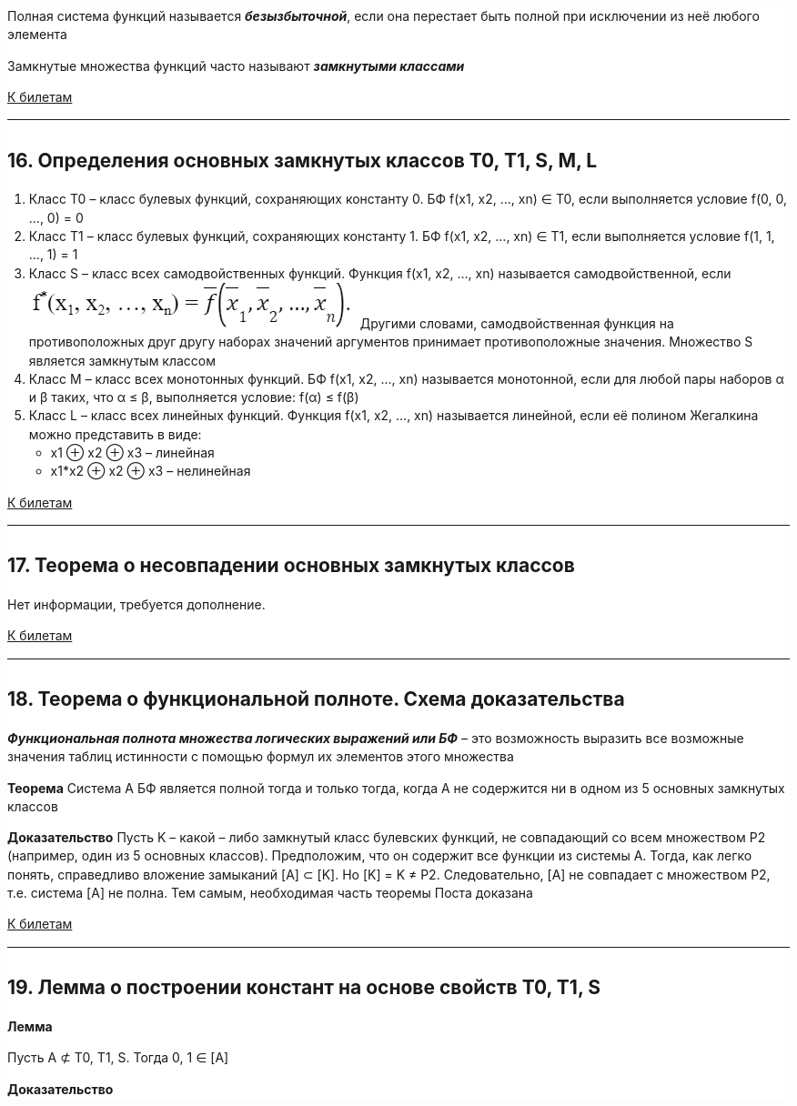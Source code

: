 Полная система функций называется **_безызбыточной_**, если она перестает быть полной при исключении из неё любого элемента

Замкнутые множества функций часто называют _**замкнутыми классами**_

[К билетам](#Билеты)
***

<a name="q-16"><h2>16. Определения основных замкнутых классов T0, T1, S, M, L</h2></a>
1. Класс T0 – класс булевых функций, сохраняющих константу 0. БФ f(x1, x2, …, xn) ∈ Т0, если выполняется условие f(0, 0, …, 0) = 0
2. Класс Т1 – класс булевых функций, сохраняющих константу 1. БФ f(x1, x2, …, xn) ∈ Т1, если выполняется условие f(1, 1, …, 1) = 1
3. Класс S – класс всех самодвойственных функций. Функция f(x1, x2, …, xn) называется самодвойственной, если ![дм экзамен фото 8](../../../images/dm/exam/ex8.jpg) Другими словами, самодвойственная функция на противоположных друг другу наборах значений аргументов принимает противоположные значения. Множество S является замкнутым классом
4. Класс М – класс всех монотонных функций. БФ f(x1, x2, …, xn) называется монотонной, если для любой пары наборов α и β таких, что α ≤ β, выполняется условие: f(α) ≤ f(β)
5. Класс L – класс всех линейных функций. Функция f(x1, x2, …, xn) называется линейной, если её полином Жегалкина можно представить в виде:
   + x1 ⊕ x2 ⊕ x3 – линейная
   + x1*x2 ⊕ x2 ⊕ x3 – нелинейная

[К билетам](#Билеты)
***
<a name="q-17"><h2>17. Теорема о несовпадении основных замкнутых классов</h2></a>
Нет информации, требуется дополнение.

[К билетам](#Билеты)
***
<a name="q-18"><h2>18. Теорема о функциональной полноте. Схема доказательства</h2></a>
_**Функциональная полнота множества логических выражений или БФ**_ – это возможность выразить все возможные значения таблиц истинности с помощью формул их элементов этого множества

**Теорема** Система A БФ является полной тогда и только тогда, когда A не содержится ни в одном из 5 основных замкнутых классов

**Доказательство** 
Пусть K – какой – либо замкнутый класс булевских функций, не
совпадающий со всем множеством P2 (например, один из 5 основных
классов). Предположим, что он содержит все функции
из системы A. Тогда, как легко понять, справедливо вложение замыканий [A] ⊂ [K]. Но [K] = K ≠ P2. Следовательно, [A] не совпадает с множеством P2, т.е. система [A] не полна. Тем самым, необходимая часть теоремы Поста доказана

[К билетам](#Билеты)
***
<a name="q-19"><h2>19. Лемма о построении констант на основе свойств T0, T1, S</h2></a>
**Лемма**

Пусть A ⊄ T0, T1, S. Тогда 0, 1 ∈ [A]

**Доказательство**
